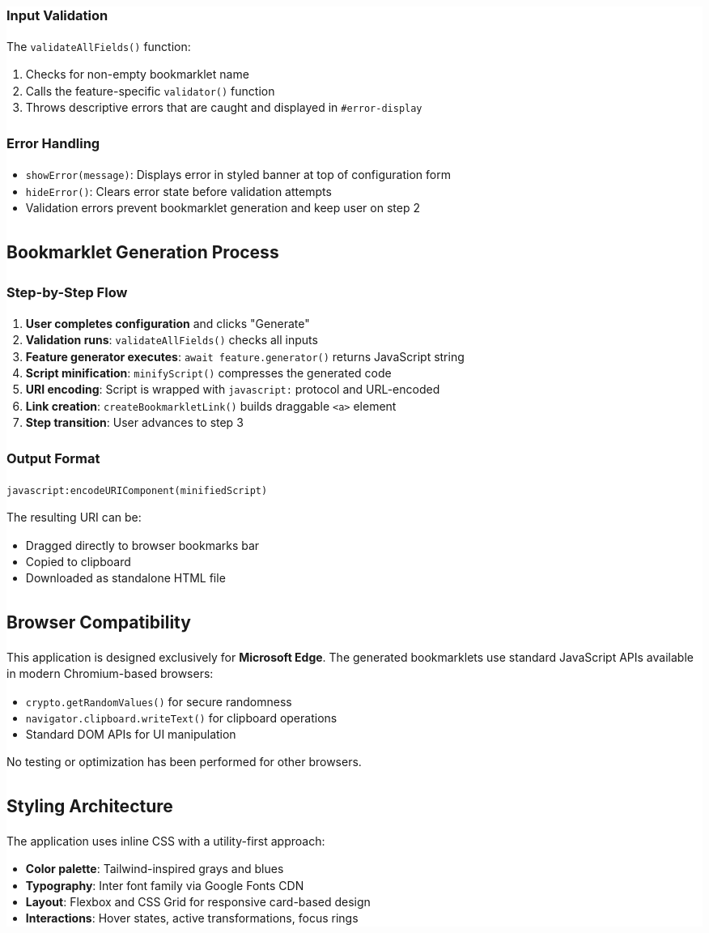 ### Input Validation
The `validateAllFields()` function:
1. Checks for non-empty bookmarklet name
2. Calls the feature-specific `validator()` function
3. Throws descriptive errors that are caught and displayed in `#error-display`

### Error Handling
- `showError(message)`: Displays error in styled banner at top of configuration form
- `hideError()`: Clears error state before validation attempts
- Validation errors prevent bookmarklet generation and keep user on step 2

## Bookmarklet Generation Process

### Step-by-Step Flow

1. **User completes configuration** and clicks "Generate"
2. **Validation runs**: `validateAllFields()` checks all inputs
3. **Feature generator executes**: `await feature.generator()` returns JavaScript string
4. **Script minification**: `minifyScript()` compresses the generated code
5. **URI encoding**: Script is wrapped with `javascript:` protocol and URL-encoded
6. **Link creation**: `createBookmarkletLink()` builds draggable `<a>` element
7. **Step transition**: User advances to step 3

### Output Format

```
javascript:encodeURIComponent(minifiedScript)
```

The resulting URI can be:
- Dragged directly to browser bookmarks bar
- Copied to clipboard
- Downloaded as standalone HTML file

## Browser Compatibility

This application is designed exclusively for **Microsoft Edge**. The generated bookmarklets use standard JavaScript APIs available in modern Chromium-based browsers:

- `crypto.getRandomValues()` for secure randomness
- `navigator.clipboard.writeText()` for clipboard operations
- Standard DOM APIs for UI manipulation

No testing or optimization has been performed for other browsers.

## Styling Architecture

The application uses inline CSS with a utility-first approach:
- **Color palette**: Tailwind-inspired grays and blues
- **Typography**: Inter font family via Google Fonts CDN
- **Layout**: Flexbox and CSS Grid for responsive card-based design
- **Interactions**: Hover states, active transformations, focus rings
